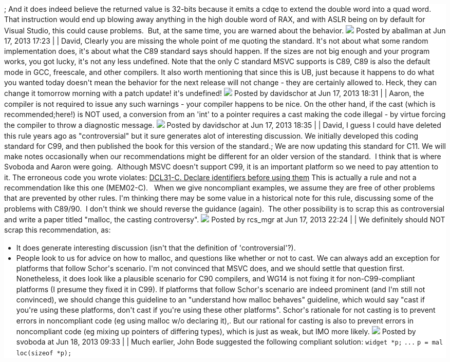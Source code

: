 ;
And it does indeed believe the returned value is 32-bits because it emits a cdqe to extend the double word into a quad word.  That instruction would end up blowing away anything in the high double word of RAX, and with ASLR being on by default for Visual Studio, this could cause problems.  But, at the same time, you are warned about the behavior.
![](images/icons/contenttypes/comment_16.png) Posted by aballman at Jun 17, 2013 17:23
\| \|
David, Clearly you are missing the whole point of me quoting the standard. It's not about what some random implementation does, it's about what the C89 standard says should happen. If the sizes are not big enough and your program works, you got lucky, it's not any less undefined. Note that the only C standard MSVC supports is C89, C89 is also the default mode in GCC, freescale, and other compilers. It also worth mentioning that since this is UB, just because it happens to do what you wanted today doesn't mean the behavior for the next release will not change - they are certainly allowed to. Heck, they can change it tomorrow morning with a patch update! it's undefined!
![](images/icons/contenttypes/comment_16.png) Posted by davidschor at Jun 17, 2013 18:31
\| \|
Aaron, the compiler is not required to issue any such warnings - your compiler happens to be nice. On the other hand, if the cast (which is recommended;here!) is NOT used, a conversion from an 'int' to a pointer requires a cast making the code illegal - by virtue forcing the compiler to throw a diagnostic message.
![](images/icons/contenttypes/comment_16.png) Posted by davidschor at Jun 17, 2013 18:35
\| \|
David,
I guess I could have deleted this rule years ago as "controversial" but it sure generates alot of interesting discussion.
We initially developed this coding standard for C99, and then published the book for this version of the standard.; We are now updating this standard for C11.
We will make notes occasionally when our recommendations might be different for an older version of the standard.  I think that is where Svoboda and Aaron were going.  Although MSVC doesn't support C99, it is an important platform so we need to pay attention to it.
The erroneous code you wrote violates:
[DCL31-C. Declare identifiers before using them](https://www.securecoding.cert.org/confluence/display/seccode/DCL31-C.+Declare+identifiers+before+using+them)
This is actually a rule and not a recommendation like this one (MEM02-C).   When we give noncompliant examples, we assume they are free of other problems that are prevented by other rules.
I'm thinking there may be some value in a historical note for this rule, discussing some of the problems with C89/90.  I don't think we should reverse the guidance (again).  The other possibility is to scrap this as controversial and write a paper titled "malloc, the casting controversy".
![](images/icons/contenttypes/comment_16.png) Posted by rcs_mgr at Jun 17, 2013 22:24
\| \|
We definitely should NOT scrap this recommendation, as:
-   It does generate interesting discussion (isn't that the definition of 'controversial'?).
-   People look to us for advice on how to malloc, and questions like whether or not to cast.
We can always add an exception for platforms that follow Schor's scenario. I'm not convinced that MSVC does, and we should settle that question first. Nonetheless, it does look like a plausible scenario for C90 compilers, and WG14 is not fixing it for non-C99-compliant platforms (I presume they fixed it in C99).
If platforms that follow Schor's scenario are indeed prominent (and I'm still not convinced), we should change this guideline to an "understand how malloc behaves" guideline, which would say "cast if you're using these platforms, don't cast if you're using these other platforms".
Schor's rationale for not casting is to prevent errors in noncompliant code (eg using malloc w/o declaring it),. But our rational for casting is also to prevent errors in noncompliant code (eg mixing up pointers of differing types), which is just as weak, but IMO more likely.
![](images/icons/contenttypes/comment_16.png) Posted by svoboda at Jun 18, 2013 09:33
\| \|
Much earlier, John Bode suggested the following compliant solution:
`widget *p;`
`...`
`p = malloc(sizeof *p);`